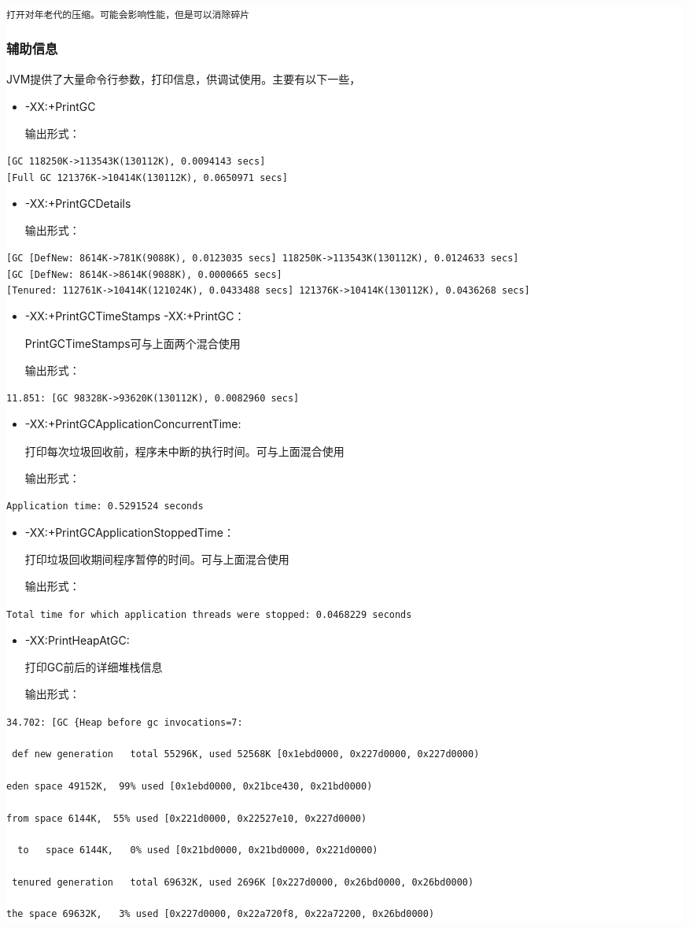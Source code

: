     打开对年老代的压缩。可能会影响性能，但是可以消除碎片

### 辅助信息
JVM提供了大量命令行参数，打印信息，供调试使用。主要有以下一些，

- -XX:+PrintGC

    输出形式：

```
[GC 118250K->113543K(130112K), 0.0094143 secs]
[Full GC 121376K->10414K(130112K), 0.0650971 secs]
```

- -XX:+PrintGCDetails

    输出形式：

```
[GC [DefNew: 8614K->781K(9088K), 0.0123035 secs] 118250K->113543K(130112K), 0.0124633 secs]
[GC [DefNew: 8614K->8614K(9088K), 0.0000665 secs]
[Tenured: 112761K->10414K(121024K), 0.0433488 secs] 121376K->10414K(130112K), 0.0436268 secs]
```

- -XX:+PrintGCTimeStamps -XX:+PrintGC：

    PrintGCTimeStamps可与上面两个混合使用

    输出形式：

```
11.851: [GC 98328K->93620K(130112K), 0.0082960 secs]
```

- -XX:+PrintGCApplicationConcurrentTime:

    打印每次垃圾回收前，程序未中断的执行时间。可与上面混合使用

    输出形式：

```
Application time: 0.5291524 seconds
```

- -XX:+PrintGCApplicationStoppedTime：

    打印垃圾回收期间程序暂停的时间。可与上面混合使用

    输出形式：

```
Total time for which application threads were stopped: 0.0468229 seconds
```

- -XX:PrintHeapAtGC:

    打印GC前后的详细堆栈信息

    输出形式：

```
34.702: [GC {Heap before gc invocations=7:

 def new generation   total 55296K, used 52568K [0x1ebd0000, 0x227d0000, 0x227d0000)

eden space 49152K,  99% used [0x1ebd0000, 0x21bce430, 0x21bd0000)

from space 6144K,  55% used [0x221d0000, 0x22527e10, 0x227d0000)

  to   space 6144K,   0% used [0x21bd0000, 0x21bd0000, 0x221d0000)

 tenured generation   total 69632K, used 2696K [0x227d0000, 0x26bd0000, 0x26bd0000)

the space 69632K,   3% used [0x227d0000, 0x22a720f8, 0x22a72200, 0x26bd0000)

```